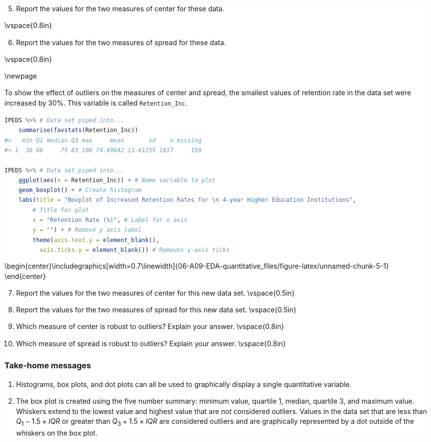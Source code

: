 5. Report the values for the two measures of center for these data.

\vspace{0.8in}

6. Report the values for the two measures of spread for these data.

\vspace{0.8in}

\newpage

To show the effect of outliers on the measures of center and spread, the smallest values of retention rate in the data set were increased by 30%. This variable is called `Retention_Inc`.




``` r
IPEDS %>% # Data set piped into...
    summarise(favstats(Retention_Inc))
#>   min Q1 median Q3 max     mean       sd    n missing
#> 1  30 66     75 83 100 74.49642 13.41255 1817     150

IPEDS %>% # Data set piped into...
    ggplot(aes(x = Retention_Inc)) + # Name variable to plot
    geom_boxplot() + # Create histogram 
    labs(title = "Boxplot of Increased Retention Rates for \n 4-year Higher Education Institutions", 
        # Title for plot
        x = "Retention Rate (%)", # Label for x axis
        y = "") + # Remove y axis label
        theme(axis.text.y = element_blank(), 
          axis.ticks.y = element_blank()) # Removes y-axis ticks
```



\begin{center}\includegraphics[width=0.7\linewidth]{06-A09-EDA-quantitative_files/figure-latex/unnamed-chunk-5-1} \end{center}

7. Report the values for the two measures of center for this new data set.
\vspace{0.5in}

8. Report the values for the two measures of spread for this new data set.
\vspace{0.5in}

9. Which measure of center is robust to outliers? Explain your answer.
\vspace{0.8in}

10. Which measure of spread is robust to outliers? Explain your answer.
\vspace{0.8in}

### Take-home messages

1.	Histograms, box plots, and dot plots can all be used to graphically display a single quantitative variable.  

2.  The box plot is created using the five number summary: minimum value, quartile 1, median, quartile 3, and maximum value.  Whiskers extend to the lowest value and highest value that are _not_ considered outliers. Values in the data set that are less than $Q_1 - 1.5\times IQR$ or greater than $Q_3 + 1.5\times IQR$ are considered outliers and are graphically represented by a dot outside of the whiskers on the box plot.
